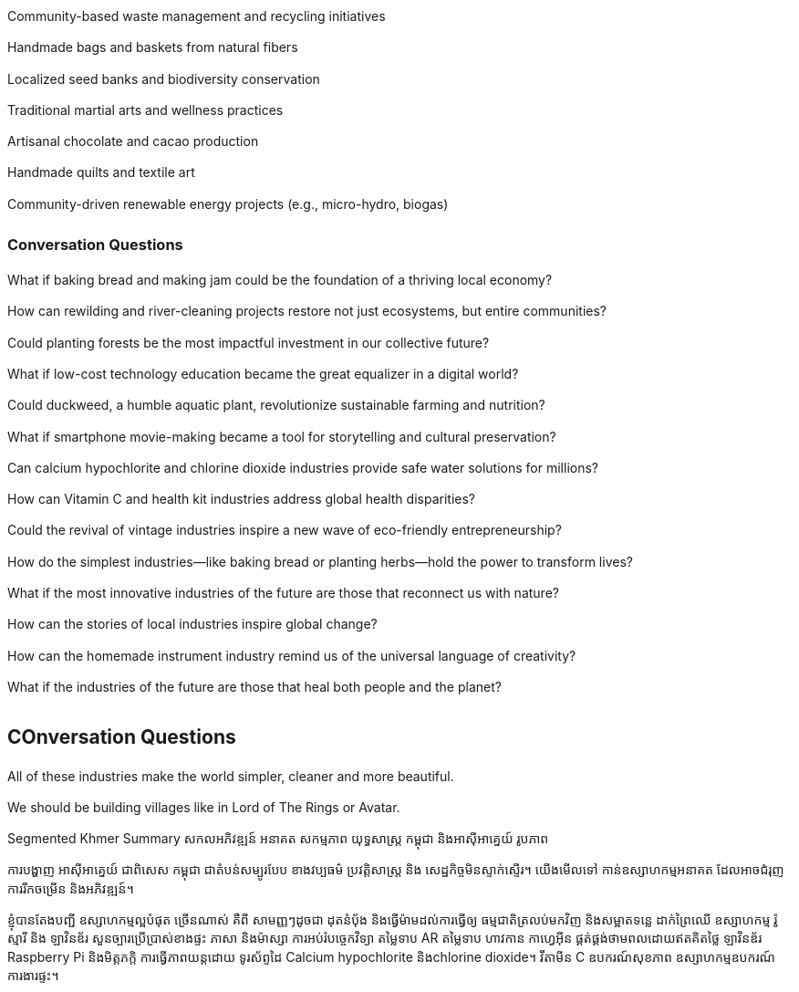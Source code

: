 Community-based waste management and recycling initiatives

Handmade bags and baskets from natural fibers

Localized seed banks and biodiversity conservation

Traditional martial arts and wellness practices

Artisanal chocolate and cacao production

Handmade quilts and textile art

Community-driven renewable energy projects (e.g., micro-hydro, biogas)

### Conversation Questions

What if baking bread and making jam could be the foundation of a thriving local economy?

How can rewilding and river-cleaning projects restore not just ecosystems, but entire communities?

Could planting forests be the most impactful investment in our collective future?

What if low-cost technology education became the great equalizer in a digital world?

Could duckweed, a humble aquatic plant, revolutionize sustainable farming and nutrition?

What if smartphone movie-making became a tool for storytelling and cultural preservation?

Can calcium hypochlorite and chlorine dioxide industries provide safe water solutions for millions?

How can Vitamin C and health kit industries address global health disparities?

Could the revival of vintage industries inspire a new wave of eco-friendly entrepreneurship?

How do the simplest industries—like baking bread or planting herbs—hold the power to transform lives?

What if the most innovative industries of the future are those that reconnect us with nature?

How can the stories of local industries inspire global change?



How can the homemade instrument industry remind us of the universal language of creativity?


What if the industries of the future are those that heal both people and the planet?


## COnversation Questions

All of these industries make the world simpler, cleaner and more beautiful.

We should be building villages like in Lord of The Rings or Avatar.

Segmented Khmer Summary
សកលអភិវឌ្ឍន៍ អនាគត សកម្មភាព យុទ្ធសាស្ត្រ កម្ពុជា និងអាស៊ីអាគ្នេយ៍ រូបភាព

ការ​បង្ហាញ អាស៊ីអាគ្នេយ៍ ជាពិសេស កម្ពុជា ជាតំបន់​សម្បូរបែប ខាងវប្បធម៌ ប្រវត្តិសាស្រ្ត និង សេដ្ឋកិច្ច​មិន​ស្ទាក់ស្ទើរ។ យើងមើល​ទៅ កាន់ឧស្សាហកម្មអនាគត ដែលអាចជំរុញ ការរីកចម្រើន និងអភិវឌ្ឍន៍។

ខ្ញុំបានតែងបញ្ជី ឧស្សាហកម្មល្អបំផុត ច្រើនណាស់ គឺពី សាមញ្ញៗដូចជា ដុតនំបុ័ង និងធ្វើម៉ាមដល់ការធ្វើឲ្យ ធម្មជាតិត្រលប់មកវិញ និងសម្អាតទន្លេ ដាក់ព្រៃឈើ ឧស្សាហកម្ម រ៉ូស្មារី និង ឡាវិនឌ័រ សួនច្បារប្រើប្រាស់ខាងផ្ទះ ភាសា និងម៉ាស្សា ការអប់រំបច្ចេកវិទ្យា តម្លៃទាប AR តម្លៃទាប ហាវកាន កាហ្វេអ៊ីន ផ្គត់ផ្គង់ថាមពលដោយឥតគិតថ្លៃ ឡាវិនឌ័រ Raspberry Pi និងមិត្តភក្តិ ការធ្វើភាពយន្តដោយ ទូរស័ព្ទដៃ Calcium hypochlorite និងchlorine dioxide។ វីតាមីន C ឧបករណ៍សុខភាព ឧស្សាហកម្មឧបករណ៍ ការងារផ្ទះ។
